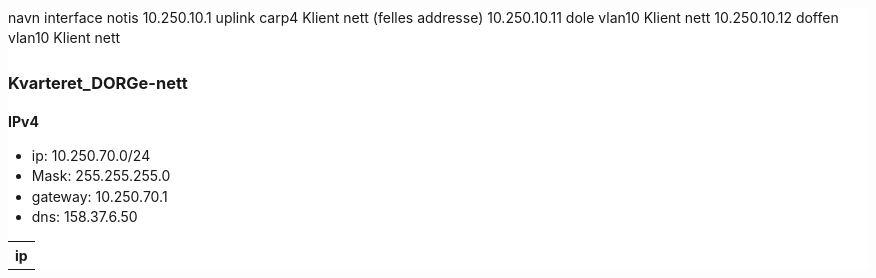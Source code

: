 <th>navn</th>

<th>interface</th>

<th>notis</th>

</tr>

<tr>

<td>10.250.10.1</td>

<td>uplink</td>

<td>carp4</td>

<td>Klient nett (felles addresse)</td>

</tr>

<tr>

<td>10.250.10.11</td>

<td>dole</td>

<td>vlan10</td>

<td>Klient nett</td>

</tr>

<tr>

<td>10.250.10.12</td>

<td>doffen</td>

<td>vlan10</td>

<td>Klient nett</td>

</tr>

</tbody>

</table>

### Kvarteret_DORGe-nett

**IPv4**

- ip: 10.250.70.0/24
- Mask: 255.255.255.0
- gateway: 10.250.70.1
- dns: 158.37.6.50

<table class="wikitable" cellpadding="12" align="top">

<tbody>

<tr>

<th>ip</th>
